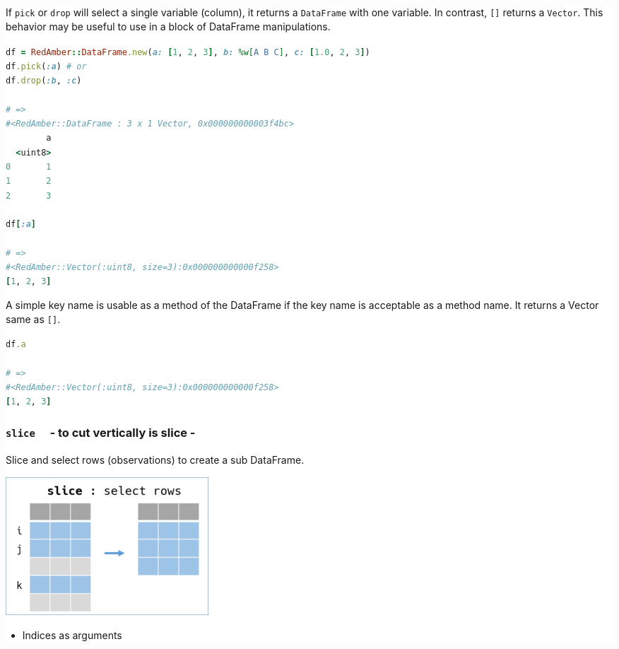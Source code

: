   If `pick` or `drop` will select a single variable (column), it returns a `DataFrame` with one variable. In contrast, `[]` returns a `Vector`. This behavior may be useful to use in a block of DataFrame manipulations.

  ```ruby
  df = RedAmber::DataFrame.new(a: [1, 2, 3], b: %w[A B C], c: [1.0, 2, 3])
  df.pick(:a) # or
  df.drop(:b, :c)

  # =>
  #<RedAmber::DataFrame : 3 x 1 Vector, 0x000000000003f4bc>
          a
    <uint8>
  0       1
  1       2
  2       3

  df[:a]

  # =>
  #<RedAmber::Vector(:uint8, size=3):0x000000000000f258>
  [1, 2, 3]
  ```

  A simple key name is usable as a method of the DataFrame if the key name is acceptable as a method name.
  It returns a Vector same as `[]`.

  ```ruby
  df.a

  # =>
  #<RedAmber::Vector(:uint8, size=3):0x000000000000f258>
  [1, 2, 3]
  ```

### `slice  `  - to cut vertically is slice -

  Slice and select rows (observations) to create a sub DataFrame.

  ![slice method image](doc/../image/dataframe/slice.png)

- Indices as arguments
